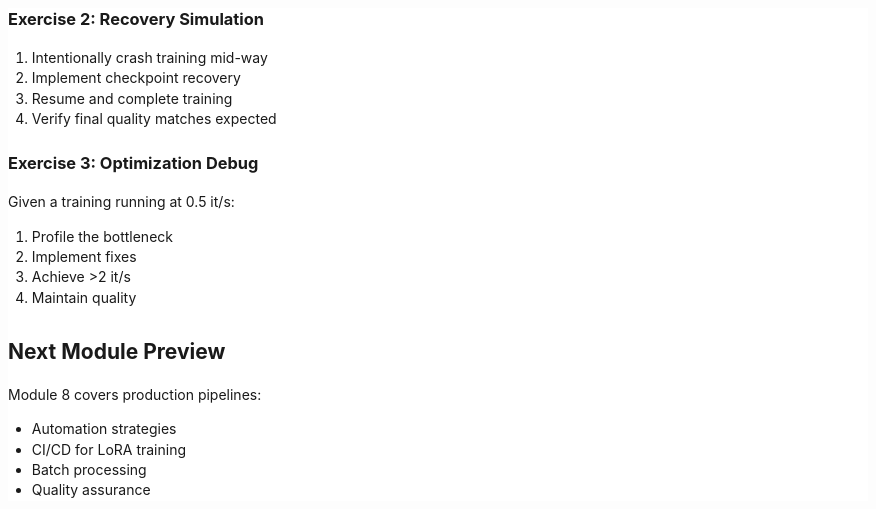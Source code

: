### Exercise 2: Recovery Simulation
1. Intentionally crash training mid-way
2. Implement checkpoint recovery
3. Resume and complete training
4. Verify final quality matches expected

### Exercise 3: Optimization Debug
Given a training running at 0.5 it/s:
1. Profile the bottleneck
2. Implement fixes
3. Achieve >2 it/s
4. Maintain quality

## Next Module Preview

Module 8 covers production pipelines:
- Automation strategies
- CI/CD for LoRA training
- Batch processing
- Quality assurance
